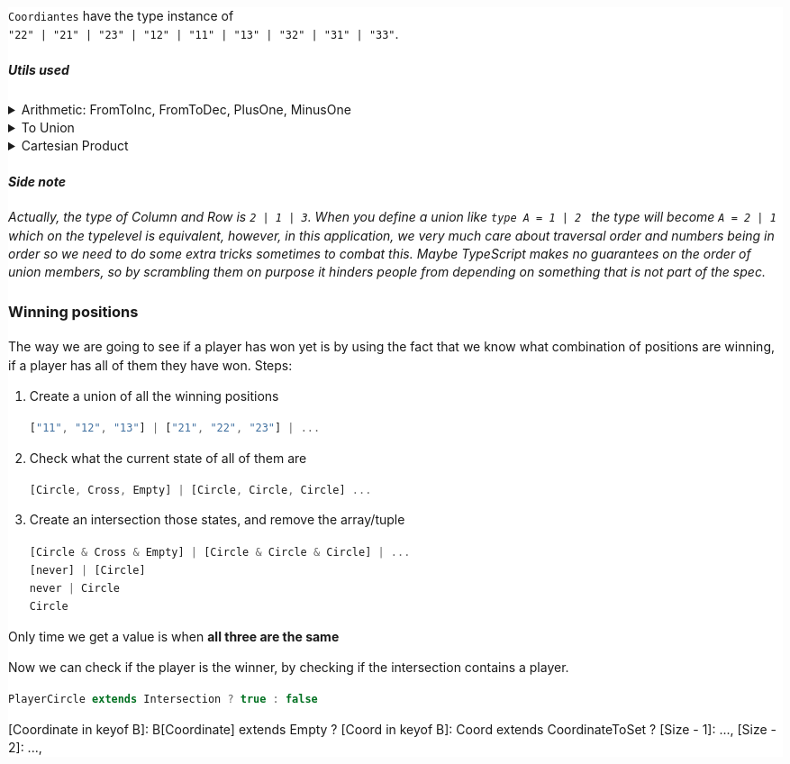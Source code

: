 `Coordiantes` have the type instance of  
`"22" | "21" | "23" | "12" | "11" | "13" | "32" | "31" | "33"`. 


##### Utils used

<details><summary>Arithmetic: FromToInc, FromToDec, PlusOne, MinusOne</summary></details>



<details><summary style="cursor: pointer; user-select:none">To Union</summary></details>




<details><summary>Cartesian Product</summary></details>




#### _Side note_
_Actually, the type of Column and Row is `2 | 1 | 3`._
_When you define a union like `type A = 1 | 2 ` the type will become `A = 2 | 1` which on the typelevel is equivalent, however, in this application, we very much care about traversal order and numbers being in order so we need to do some extra tricks sometimes to combat this._
_Maybe TypeScript makes no guarantees on the order of union members, so by scrambling them on purpose
it hinders people from depending on something that is not part of the spec._


### Winning positions

 The way we are going to see if a player has won yet
 is by using the fact that we know what combination of
 positions are winning, if a player has all of them they have won.
 Steps:

 1. Create a union of all the winning positions
    ```typescript
    ["11", "12", "13"] | ["21", "22", "23"] | ... 
    ```

 2. Check what the current state of all of them are
    ```typescript
    [Circle, Cross, Empty] | [Circle, Circle, Circle] ... 
    ```

 3. Create an intersection those states, and remove the array/tuple
    ```typescript
    [Circle & Cross & Empty] | [Circle & Circle & Circle] | ... 
    [never] | [Circle]
    never | Circle
    Circle
    ```

 Only time we get a value is when **all three are the same**

 Now we can check if the player is the winner, 
 by checking if the intersection contains a player.
 ```typescript
 PlayerCircle extends Intersection ? true : false
 ```


  [Coordinate in keyof B]: B[Coordinate] extends Empty ?
  [Coord in keyof B]: Coord extends CoordinateToSet ?
  [Size - 1]: ...,
  [Size - 2]: ...,